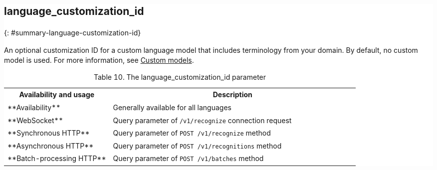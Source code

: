 ## language_customization_id
{: #summary-language-customization-id}

An optional customization ID for a custom language model that includes terminology from your domain. By default, no custom model is used. For more information, see [Custom models](/docs/services/speech-to-text-icp/input.html#custom-input).

<table>
  <caption>Table 10. The language_customization_id parameter</caption>
  <tr>
    <th>Availability and usage</th>
    <th style="vertical-align:bottom">Description</th>
  </tr>
  <tr>
    <td style="text-align:left; width:30%">
      **Availability**
    </td>
    <td style="text-align:left">
      Generally available for all languages
    </td>
  </tr>
  <tr>
    <td style="text-align:left">
      **WebSocket**
    </td>
    <td style="text-align:left">
      Query parameter of <code>/v1/recognize</code> connection request
    </td>
  </tr>
  <tr>
    <td style="text-align:left">
      **Synchronous HTTP**
    </td>
    <td style="text-align:left">
      Query parameter of <code>POST /v1/recognize</code> method
    </td>
  </tr>
  <tr>
    <td style="text-align:left">
      **Asynchronous HTTP**
    </td>
    <td style="text-align:left">
      Query parameter of <code>POST /v1/recognitions</code> method
    </td>
  </tr>
  <tr>
    <td style="text-align:left">
      **Batch-processing HTTP**
    </td>
    <td style="text-align:left">
      Query parameter of <code>POST /v1/batches</code> method
    </td>
  </tr>
</table>
